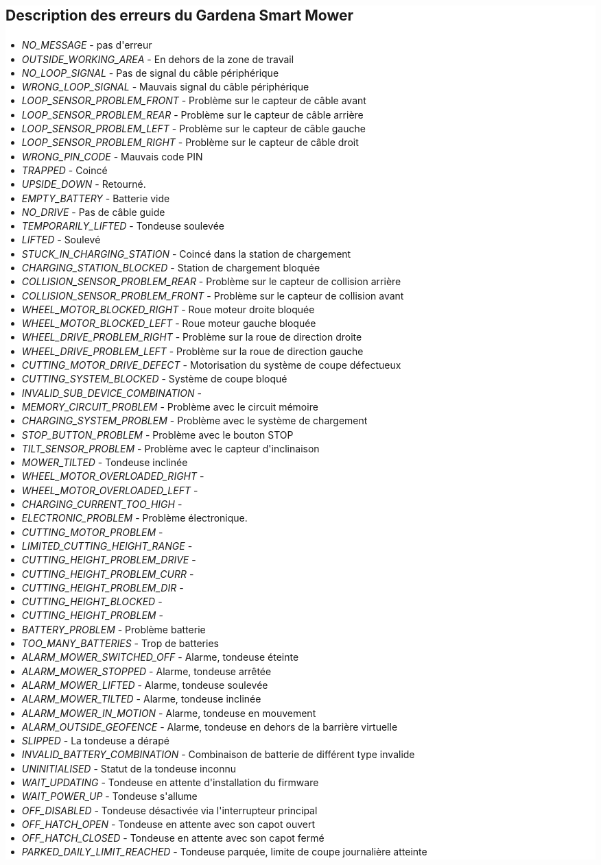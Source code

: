 ## Description des erreurs du Gardena Smart Mower

- *NO_MESSAGE* - pas d'erreur
- *OUTSIDE_WORKING_AREA* - En dehors de la zone de travail
- *NO_LOOP_SIGNAL* - Pas de signal du câble périphérique
- *WRONG_LOOP_SIGNAL* - Mauvais signal du câble périphérique
- *LOOP_SENSOR_PROBLEM_FRONT* - Problème sur le capteur de câble avant
- *LOOP_SENSOR_PROBLEM_REAR* - Problème sur le capteur de câble arrière
- *LOOP_SENSOR_PROBLEM_LEFT* - Problème sur le capteur de câble gauche
- *LOOP_SENSOR_PROBLEM_RIGHT* - Problème sur le capteur de câble droit
- *WRONG_PIN_CODE* - Mauvais code PIN
- *TRAPPED* - Coincé
- *UPSIDE_DOWN* - Retourné.
- *EMPTY_BATTERY* - Batterie vide
- *NO_DRIVE* - Pas de câble guide
- *TEMPORARILY_LIFTED* - Tondeuse soulevée
- *LIFTED* - Soulevé
- *STUCK_IN_CHARGING_STATION* - Coincé dans la station de chargement
- *CHARGING_STATION_BLOCKED* - Station de chargement bloquée
- *COLLISION_SENSOR_PROBLEM_REAR* - Problème sur le capteur de collision arrière
- *COLLISION_SENSOR_PROBLEM_FRONT* - Problème sur le capteur de collision avant
- *WHEEL_MOTOR_BLOCKED_RIGHT* - Roue moteur droite bloquée
- *WHEEL_MOTOR_BLOCKED_LEFT* - Roue moteur gauche bloquée
- *WHEEL_DRIVE_PROBLEM_RIGHT* - Problème sur la roue de direction droite
- *WHEEL_DRIVE_PROBLEM_LEFT* - Problème sur la roue de direction gauche
- *CUTTING_MOTOR_DRIVE_DEFECT* - Motorisation du système de coupe défectueux
- *CUTTING_SYSTEM_BLOCKED* - Système de coupe bloqué
- *INVALID_SUB_DEVICE_COMBINATION* -
- *MEMORY_CIRCUIT_PROBLEM* - Problème avec le circuit mémoire
- *CHARGING_SYSTEM_PROBLEM* - Problème avec le système de chargement
- *STOP_BUTTON_PROBLEM* - Problème avec le bouton STOP
- *TILT_SENSOR_PROBLEM* - Problème avec le capteur d'inclinaison
- *MOWER_TILTED* - Tondeuse inclinée
- *WHEEL_MOTOR_OVERLOADED_RIGHT* -
- *WHEEL_MOTOR_OVERLOADED_LEFT* -
- *CHARGING_CURRENT_TOO_HIGH* -
- *ELECTRONIC_PROBLEM* - Problème électronique.
- *CUTTING_MOTOR_PROBLEM* -
- *LIMITED_CUTTING_HEIGHT_RANGE* -
- *CUTTING_HEIGHT_PROBLEM_DRIVE* -
- *CUTTING_HEIGHT_PROBLEM_CURR* -
- *CUTTING_HEIGHT_PROBLEM_DIR* -
- *CUTTING_HEIGHT_BLOCKED* -
- *CUTTING_HEIGHT_PROBLEM* -
- *BATTERY_PROBLEM* - Problème batterie
- *TOO_MANY_BATTERIES* - Trop de batteries
- *ALARM_MOWER_SWITCHED_OFF* - Alarme, tondeuse éteinte
- *ALARM_MOWER_STOPPED* - Alarme, tondeuse arrêtée
- *ALARM_MOWER_LIFTED* - Alarme, tondeuse soulevée
- *ALARM_MOWER_TILTED* - Alarme, tondeuse inclinée
- *ALARM_MOWER_IN_MOTION* - Alarme, tondeuse en mouvement
- *ALARM_OUTSIDE_GEOFENCE* - Alarme, tondeuse en dehors de la barrière virtuelle
- *SLIPPED* - La tondeuse a dérapé
- *INVALID_BATTERY_COMBINATION* - Combinaison de batterie de différent type invalide
- *UNINITIALISED* - Statut de la tondeuse inconnu
- *WAIT_UPDATING* - Tondeuse en attente d'installation du firmware
- *WAIT_POWER_UP* - Tondeuse s'allume
- *OFF_DISABLED* - Tondeuse désactivée via l'interrupteur principal
- *OFF_HATCH_OPEN* - Tondeuse en attente avec son capot ouvert
- *OFF_HATCH_CLOSED* - Tondeuse en attente avec son capot fermé
- *PARKED_DAILY_LIMIT_REACHED* - Tondeuse parquée, limite de coupe journalière atteinte
